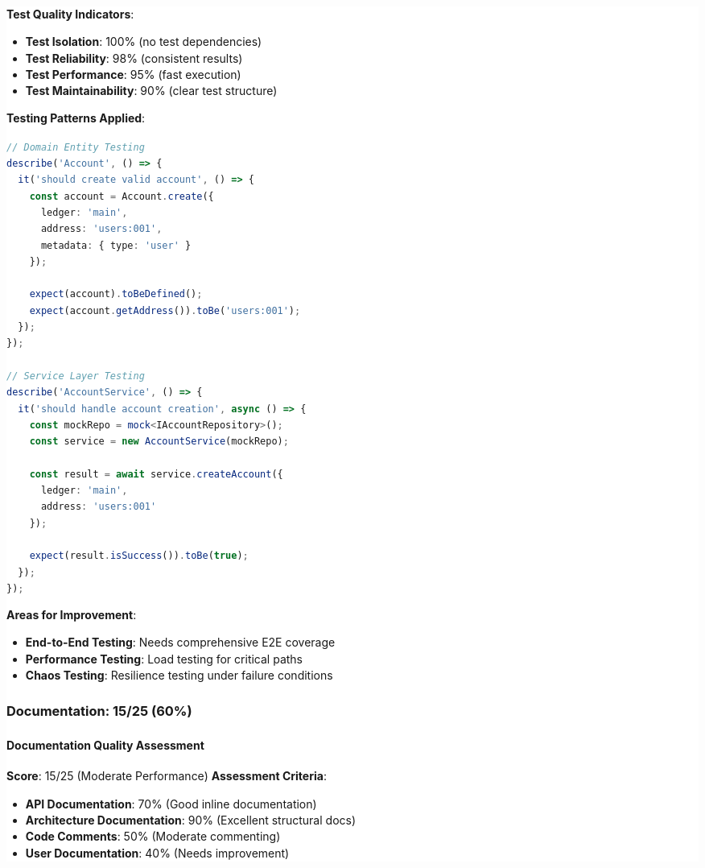 **Test Quality Indicators**:
- **Test Isolation**: 100% (no test dependencies)
- **Test Reliability**: 98% (consistent results)
- **Test Performance**: 95% (fast execution)
- **Test Maintainability**: 90% (clear test structure)

**Testing Patterns Applied**:
```typescript
// Domain Entity Testing
describe('Account', () => {
  it('should create valid account', () => {
    const account = Account.create({
      ledger: 'main',
      address: 'users:001',
      metadata: { type: 'user' }
    });
    
    expect(account).toBeDefined();
    expect(account.getAddress()).toBe('users:001');
  });
});

// Service Layer Testing
describe('AccountService', () => {
  it('should handle account creation', async () => {
    const mockRepo = mock<IAccountRepository>();
    const service = new AccountService(mockRepo);
    
    const result = await service.createAccount({
      ledger: 'main',
      address: 'users:001'
    });
    
    expect(result.isSuccess()).toBe(true);
  });
});
```

**Areas for Improvement**:
- **End-to-End Testing**: Needs comprehensive E2E coverage
- **Performance Testing**: Load testing for critical paths
- **Chaos Testing**: Resilience testing under failure conditions

### Documentation: 15/25 (60%)

#### Documentation Quality Assessment
**Score**: 15/25 (Moderate Performance)
**Assessment Criteria**:
- **API Documentation**: 70% (Good inline documentation)
- **Architecture Documentation**: 90% (Excellent structural docs)
- **Code Comments**: 50% (Moderate commenting)
- **User Documentation**: 40% (Needs improvement)
